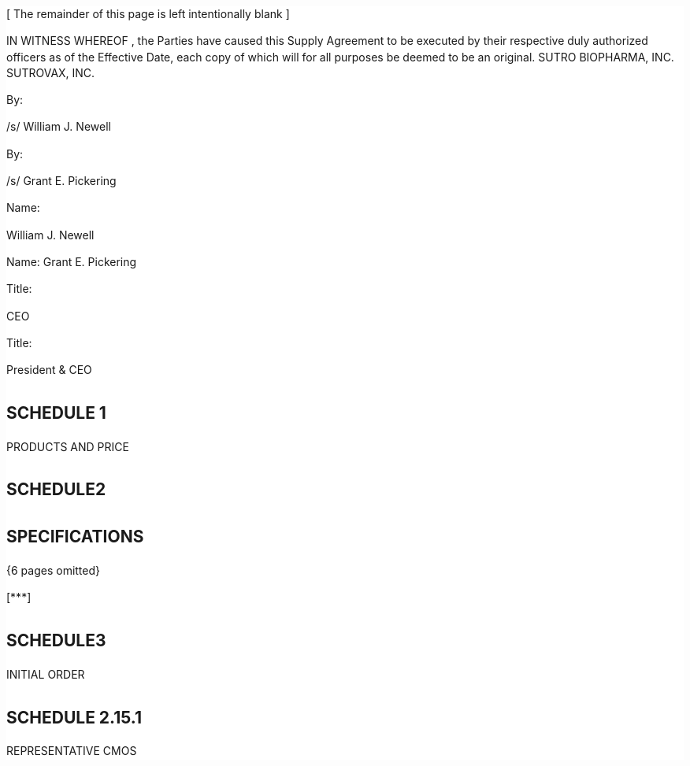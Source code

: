 [ The remainder of this page is left intentionally blank ]

IN WITNESS WHEREOF , the Parties have caused this Supply Agreement to be executed by their respective duly authorized officers as of the Effective Date, each copy of which will for all purposes be deemed to be an original. SUTRO BIOPHARMA, INC. SUTROVAX, INC.

By:

/s/ William J. Newell

By:

/s/ Grant E. Pickering

Name:

William J. Newell

Name: Grant E. Pickering

Title:

CEO

Title:

President & CEO

## SCHEDULE 1

PRODUCTS AND PRICE

## SCHEDULE2

## SPECIFICATIONS

{6 pages omitted}

[***]

## SCHEDULE3

INITIAL ORDER

## SCHEDULE 2.15.1

REPRESENTATIVE CMOS